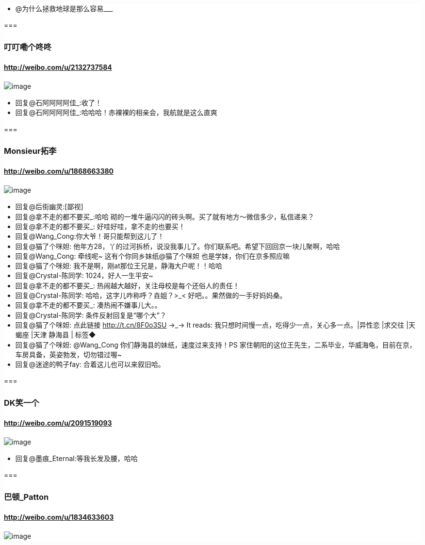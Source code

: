    * @为什么拯救地球是那么容易___ 

===
### 叮叮嘞个咚咚
#### <a href =http://weibo.com/u/2132737584>http://weibo.com/u/2132737584</a>
![image](http://tp1.sinaimg.cn/2132737584/180/5684501349/1)

   * 回复@石阿阿阿阿佳_:收了！
   * 回复@石阿阿阿阿佳_:哈哈哈！赤裸裸的相亲会，我航就是这么直爽

===
### Monsieur拓李
#### <a href =http://weibo.com/u/1868663380>http://weibo.com/u/1868663380</a>
![image](http://tp1.sinaimg.cn/1868663380/180/40004524936/1)

   * 回复@后街幽灵:[鄙视]
   * 回复@拿不走的都不要买_:哈哈 砌的一堆牛逼闪闪的砖头啊。买了就有地方～微信多少，私信递来？
   * 回复@拿不走的都不要买_: 好哇好哇，拿不走的也要买！
   * 回复@Wang_Cong:你大爷！哥只能帮到这儿了！
   * 回复@猫了个咪妲: 他年方28，丫的过河拆桥，说没我事儿了。你们联系吧。希望下回回京一块儿聚啊，哈哈
   * 回复@Wang_Cong: 牵线呢~ 这有个你同乡妹纸@猫了个咪妲 也是学妹，你们在京多照应嘛
   * 回复@猫了个咪妲: 我不是啊，刚at那位王兄是，静海大户呢！！哈哈
   * 回复@Crystal-陈同学: 1024，好人一生平安~
   * 回复@拿不走的都不要买_: 热闹越大越好，关注母校是每个还俗人的责任！
   * 回复@Crystal-陈同学: 哈哈，这字儿咋称呼？垚姐？>_< 好吧。。果然做的一手好妈妈桑。
   * 回复@拿不走的都不要买_: 凑热闹不嫌事儿大。。
   * 回复@Crystal-陈同学: 条件反射回复是“哪个大”？
   * 回复@猫了个咪妲: 点此链接 http://t.cn/8F0o3SU →_→ It reads: 我只想时间慢一点，吃得少一点，关心多一点。|异性恋 |求交往 |天蝎座 |天津 静海县 | 标签◆
   * 回复@猫了个咪妲: @Wang_Cong 你们静海县的妹纸，速度过来支持！PS 家住朝阳的这位王先生，二系毕业，华威海龟，目前在京，车房具备，英姿勃发，切勿错过喔~
   * 回复@迷途的鸭子fay: 合着这儿也可以来叙旧哈。

===
### DK笑一个
#### <a href =http://weibo.com/u/2091519093>http://weibo.com/u/2091519093</a>
![image](http://tp2.sinaimg.cn/2091519093/180/5673277873/1)

   * 回复@墨痕_Eternal:等我长发及腰，哈哈

===
### 巴顿_Patton
#### <a href =http://weibo.com/u/1834633603>http://weibo.com/u/1834633603</a>
![image](http://tp4.sinaimg.cn/1834633603/180/5681785680/1)
